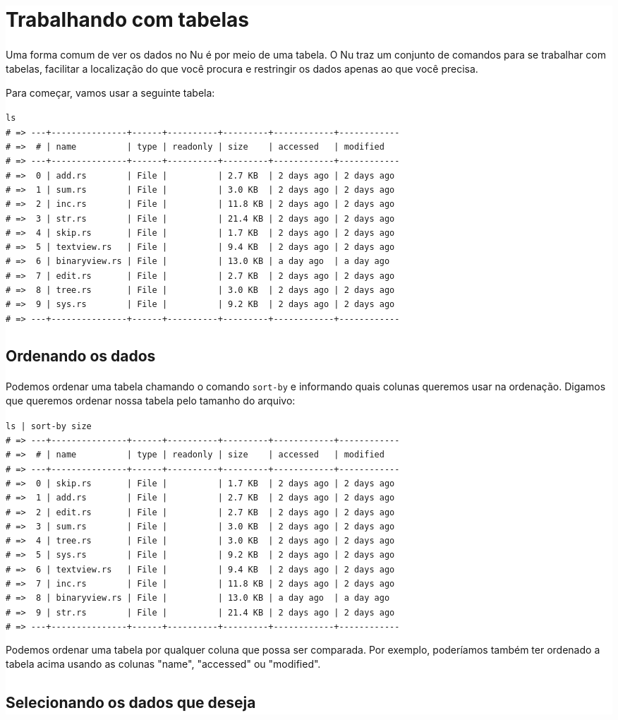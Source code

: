 # Trabalhando com tabelas

Uma forma comum de ver os dados no Nu é por meio de uma tabela. O Nu traz um conjunto de comandos para se trabalhar com tabelas, facilitar a localização do que você procura e restringir os dados apenas ao que você precisa.

Para começar, vamos usar a seguinte tabela:

```nu
ls
# => ---+---------------+------+----------+---------+------------+------------
# =>  # | name          | type | readonly | size    | accessed   | modified
# => ---+---------------+------+----------+---------+------------+------------
# =>  0 | add.rs        | File |          | 2.7 KB  | 2 days ago | 2 days ago
# =>  1 | sum.rs        | File |          | 3.0 KB  | 2 days ago | 2 days ago
# =>  2 | inc.rs        | File |          | 11.8 KB | 2 days ago | 2 days ago
# =>  3 | str.rs        | File |          | 21.4 KB | 2 days ago | 2 days ago
# =>  4 | skip.rs       | File |          | 1.7 KB  | 2 days ago | 2 days ago
# =>  5 | textview.rs   | File |          | 9.4 KB  | 2 days ago | 2 days ago
# =>  6 | binaryview.rs | File |          | 13.0 KB | a day ago  | a day ago
# =>  7 | edit.rs       | File |          | 2.7 KB  | 2 days ago | 2 days ago
# =>  8 | tree.rs       | File |          | 3.0 KB  | 2 days ago | 2 days ago
# =>  9 | sys.rs        | File |          | 9.2 KB  | 2 days ago | 2 days ago
# => ---+---------------+------+----------+---------+------------+------------
```

## Ordenando os dados

Podemos ordenar uma tabela chamando o comando `sort-by` e informando quais colunas queremos usar na ordenação. Digamos que queremos ordenar nossa tabela pelo tamanho do arquivo:

```nu
ls | sort-by size
# => ---+---------------+------+----------+---------+------------+------------
# =>  # | name          | type | readonly | size    | accessed   | modified
# => ---+---------------+------+----------+---------+------------+------------
# =>  0 | skip.rs       | File |          | 1.7 KB  | 2 days ago | 2 days ago
# =>  1 | add.rs        | File |          | 2.7 KB  | 2 days ago | 2 days ago
# =>  2 | edit.rs       | File |          | 2.7 KB  | 2 days ago | 2 days ago
# =>  3 | sum.rs        | File |          | 3.0 KB  | 2 days ago | 2 days ago
# =>  4 | tree.rs       | File |          | 3.0 KB  | 2 days ago | 2 days ago
# =>  5 | sys.rs        | File |          | 9.2 KB  | 2 days ago | 2 days ago
# =>  6 | textview.rs   | File |          | 9.4 KB  | 2 days ago | 2 days ago
# =>  7 | inc.rs        | File |          | 11.8 KB | 2 days ago | 2 days ago
# =>  8 | binaryview.rs | File |          | 13.0 KB | a day ago  | a day ago
# =>  9 | str.rs        | File |          | 21.4 KB | 2 days ago | 2 days ago
# => ---+---------------+------+----------+---------+------------+------------
```

Podemos ordenar uma tabela por qualquer coluna que possa ser comparada. Por exemplo, poderíamos também ter ordenado a tabela acima usando as colunas "name", "accessed" ou "modified".

## Selecionando os dados que deseja

